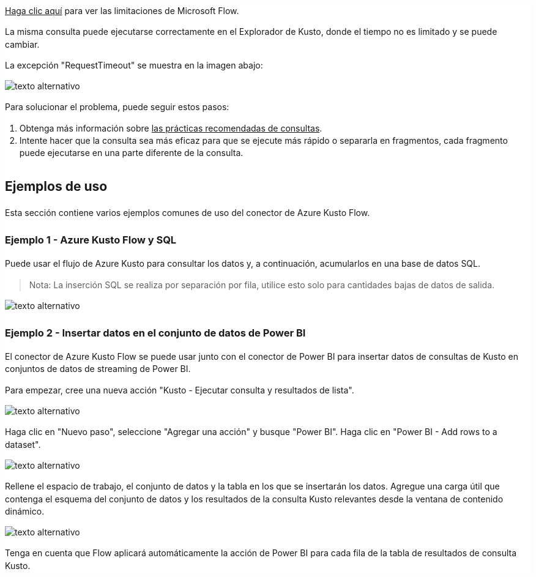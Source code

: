 [Haga clic aquí](#limitations) para ver las limitaciones de Microsoft Flow.

La misma consulta puede ejecutarse correctamente en el Explorador de Kusto, donde el tiempo no es limitado y se puede cambiar.

La excepción "RequestTimeout" se muestra en la imagen abajo:

![texto alternativo](./Images/KustoTools-Flow/flow-requesttimeout.png "flow-requesttimeout")

Para solucionar el problema, puede seguir estos pasos:
1. Obtenga más información sobre [las prácticas recomendadas de consultas](../query/best-practices.md).
2. Intente hacer que la consulta sea más eficaz para que se ejecute más rápido o separarla en fragmentos, cada fragmento puede ejecutarse en una parte diferente de la consulta.

## <a name="usage-examples"></a>Ejemplos de uso

Esta sección contiene varios ejemplos comunes de uso del conector de Azure Kusto Flow.

### <a name="example-1---azure-kusto-flow-and-sql"></a>Ejemplo 1 - Azure Kusto Flow y SQL

Puede usar el flujo de Azure Kusto para consultar los datos y, a continuación, acumularlos en una base de datos SQL. 
> Nota: La inserción SQL se realiza por separación por fila, utilice esto solo para cantidades bajas de datos de salida. 

![texto alternativo](./Images/KustoTools-Flow/flow-sqlexample.png "flow-sqlexample")

### <a name="example-2---push-data-to-power-bi-dataset"></a>Ejemplo 2 - Insertar datos en el conjunto de datos de Power BI

El conector de Azure Kusto Flow se puede usar junto con el conector de Power BI para insertar datos de consultas de Kusto en conjuntos de datos de streaming de Power BI.

Para empezar, cree una nueva acción "Kusto - Ejecutar consulta y resultados de lista".

![texto alternativo](./Images/KustoTools-Flow/flow-listresults.png "resultados de la lista de flujo")

Haga clic en "Nuevo paso", seleccione "Agregar una acción" y busque "Power BI". Haga clic en "Power BI - Add rows to a dataset". 

![texto alternativo](./Images/KustoTools-Flow/flow-powerbiconnector.png "flujo-powerbiconnector")

Rellene el espacio de trabajo, el conjunto de datos y la tabla en los que se insertarán los datos.
Agregue una carga útil que contenga el esquema del conjunto de datos y los resultados de la consulta Kusto relevantes desde la ventana de contenido dinámico. 

![texto alternativo](./Images/KustoTools-Flow/flow-powerbifields.png "flow-powerbifields")

Tenga en cuenta que Flow aplicará automáticamente la acción de Power BI para cada fila de la tabla de resultados de consulta Kusto. 
